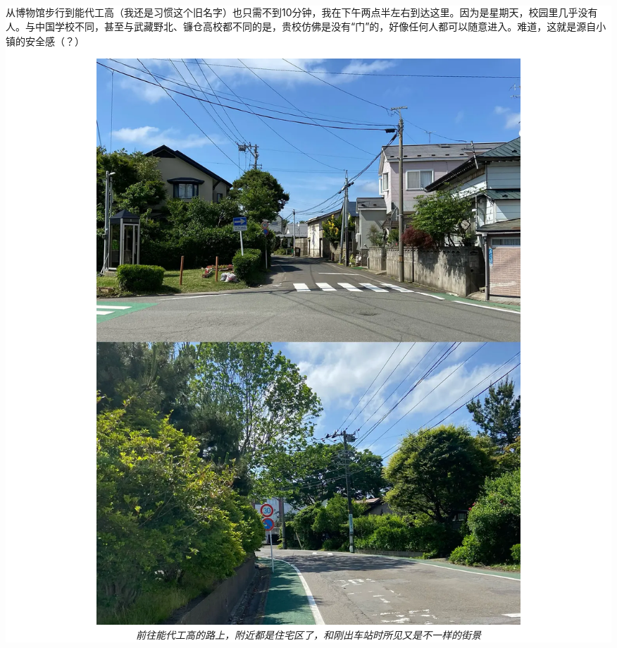 从博物馆步行到能代工高（我还是习惯这个旧名字）也只需不到10分钟，我在下午两点半左右到达这里。因为是星期天，校园里几乎没有人。与中国学校不同，甚至与武藏野北、镰仓高校都不同的是，贵校仿佛是没有“门”的，好像任何人都可以随意进入。难道，这就是源自小镇的安全感（？）

<p align="center">
  <img src="/assets/images/20240515-24.webp" alt="前往能代工高的路上，附近都是住宅区了，和刚出车站时所见又是不一样的街景" width="70%">
  <br>
  <em>前往能代工高的路上，附近都是住宅区了，和刚出车站时所见又是不一样的街景</em>
</p>
